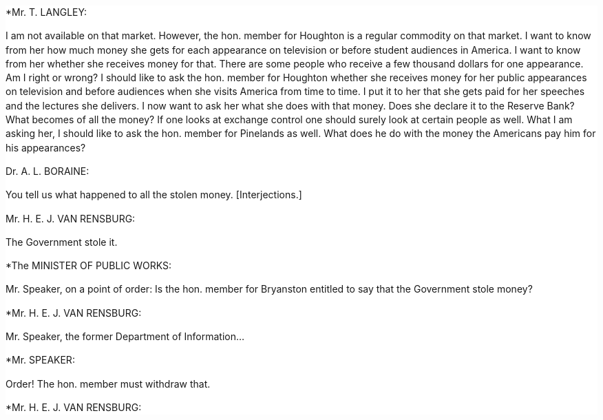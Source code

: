 <speech by="#langley">

<from>*Mr. <person refersTo="hansard_za">T. LANGLEY</person>:</from>

<p>I am not available on that market. However, the hon. member for Houghton is a regular commodity on that market. I want to know from her how much money she gets for each appearance on television or before student audiences in America. I want to know from her whether she receives money for that. There are some people who receive a few thousand dollars for one appearance. Am I right or wrong? I should like to ask the hon. member for Houghton whether she receives money for her public appearances on television and before audiences when she visits America from time to time. I put it to her that she gets paid for her speeches and the lectures she delivers. I now want to ask her what she does with that money. Does she declare it to the Reserve Bank? What becomes of all the money? If one looks at exchange control one should surely look at certain people as well. What I am asking her, I should like to ask the hon. member for Pinelands as well. What does he do with the money the Americans pay him for his appearances?</p>

</speech>

<speech by="#boraine">

<from>Dr. <person refersTo="hansard_za">A. L. BORAINE</person>:</from>

<p>You tell us what happened to all the stolen money. [Interjections.]</p>

</speech>

<speech by="#van_rensburg">

<from>Mr. <person refersTo="hansard_za">H. E. J. VAN RENSBURG</person>:</from>

<p>The Government stole it.</p>

</speech>

<speech by="#minister_of_public_works">

<from>*The <person refersTo="hansard_za">MINISTER OF PUBLIC WORKS</person>:</from>

<p>Mr. Speaker, on a point of order: Is the hon. member for Bryanston entitled to say that the Government stole money?</p>

</speech>

<speech by="#van_rensburg">

<from>*Mr. <person refersTo="hansard_za">H. E. J. VAN RENSBURG</person>:</from>

<p>Mr. Speaker, the former Department of Information&#x2026;</p>

</speech>

<speech by="#speaker">

<from>*Mr. <person refersTo="hansard_za">SPEAKER</person>:</from>

<p>Order! The hon. member must withdraw that.</p>

</speech>

<speech by="#van_rensburg">

<from>*Mr. <person refersTo="hansard_za">H. E. J. VAN RENSBURG</person>:</from>
